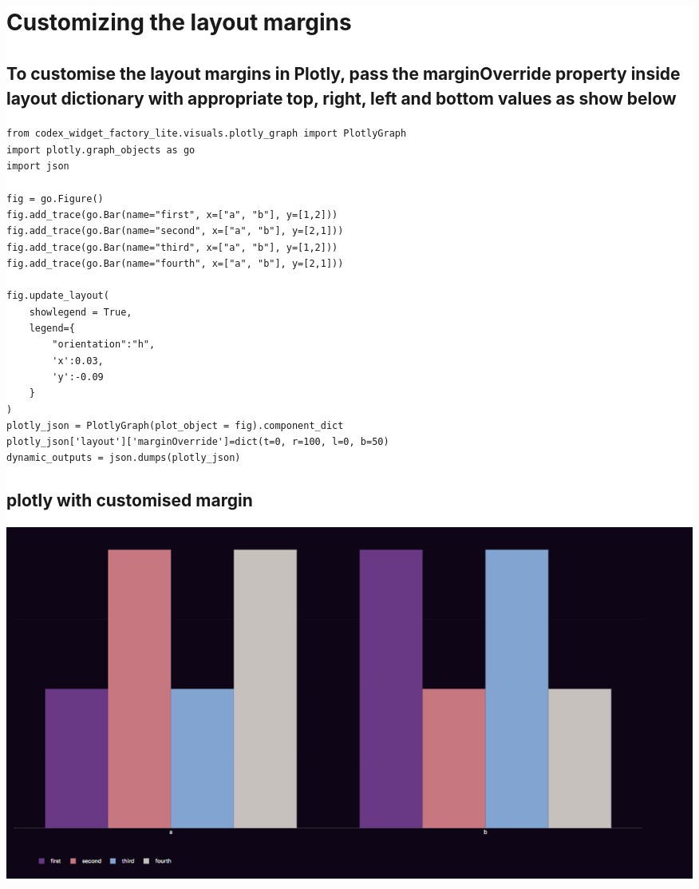 # Customizing the layout margins
## To customise the layout margins in Plotly, pass the marginOverride property inside layout dictionary with appropriate top, right, left and bottom values as show below

```
from codex_widget_factory_lite.visuals.plotly_graph import PlotlyGraph
import plotly.graph_objects as go
import json

fig = go.Figure()
fig.add_trace(go.Bar(name="first", x=["a", "b"], y=[1,2]))
fig.add_trace(go.Bar(name="second", x=["a", "b"], y=[2,1]))
fig.add_trace(go.Bar(name="third", x=["a", "b"], y=[1,2]))
fig.add_trace(go.Bar(name="fourth", x=["a", "b"], y=[2,1]))

fig.update_layout(
    showlegend = True,
    legend={
        "orientation":"h",
        'x':0.03,
        'y':-0.09
    }
)
plotly_json = PlotlyGraph(plot_object = fig).component_dict
plotly_json['layout']['marginOverride']=dict(t=0, r=100, l=0, b=50)
dynamic_outputs = json.dumps(plotly_json)

```
## plotly with customised margin
![Plotly Graph](./images/plotly_margin.png)
